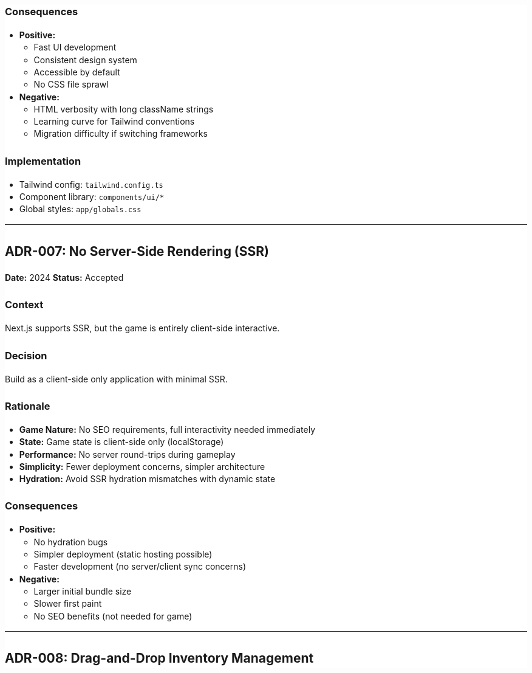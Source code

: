 ### Consequences
- **Positive:**
  - Fast UI development
  - Consistent design system
  - Accessible by default
  - No CSS file sprawl
- **Negative:**
  - HTML verbosity with long className strings
  - Learning curve for Tailwind conventions
  - Migration difficulty if switching frameworks

### Implementation
- Tailwind config: `tailwind.config.ts`
- Component library: `components/ui/*`
- Global styles: `app/globals.css`

---

## ADR-007: No Server-Side Rendering (SSR)

**Date:** 2024
**Status:** Accepted

### Context
Next.js supports SSR, but the game is entirely client-side interactive.

### Decision
Build as a client-side only application with minimal SSR.

### Rationale
- **Game Nature:** No SEO requirements, full interactivity needed immediately
- **State:** Game state is client-side only (localStorage)
- **Performance:** No server round-trips during gameplay
- **Simplicity:** Fewer deployment concerns, simpler architecture
- **Hydration:** Avoid SSR hydration mismatches with dynamic state

### Consequences
- **Positive:**
  - No hydration bugs
  - Simpler deployment (static hosting possible)
  - Faster development (no server/client sync concerns)
- **Negative:**
  - Larger initial bundle size
  - Slower first paint
  - No SEO benefits (not needed for game)

---

## ADR-008: Drag-and-Drop Inventory Management
